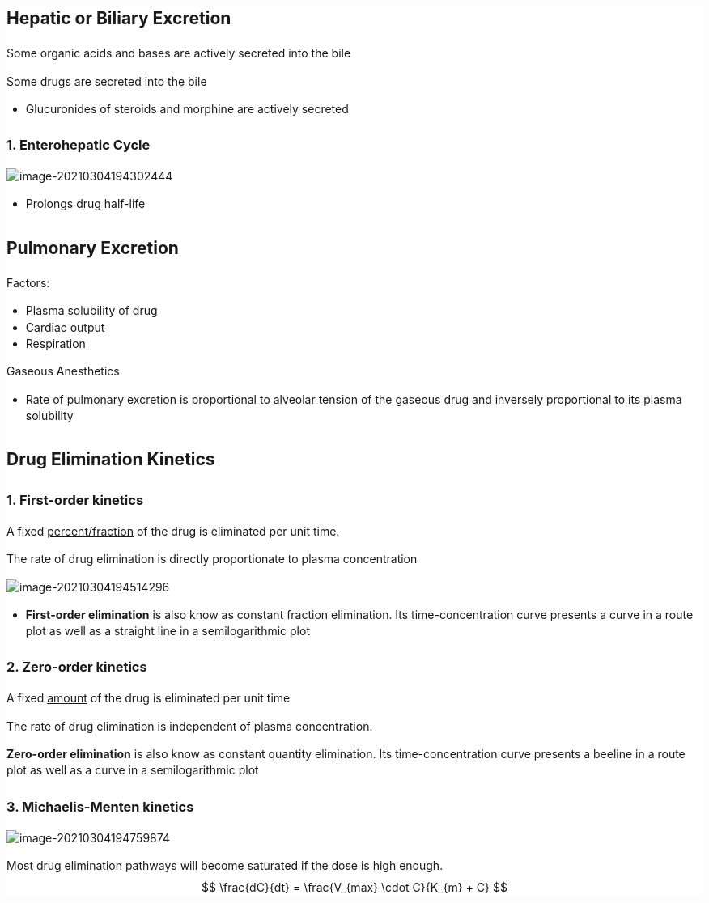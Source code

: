 ## Hepatic or Biliary Excretion

Some organic acids and bases are actively secreted into the bile

Some drugs are secreted into the bile

+ Glucuronides of steroids and morphine are actively secreted

### 1. Enterohepatic Cycle

<img src="https://hexo20200628-1259353497.cos.ap-guangzhou.myqcloud.com/Articles/Academic_Notes/Molecular%20Pharmacology/image-20210304194302444.png" alt="image-20210304194302444" style="zoom:100%;" />

+ Prolongs drug half-life

## Pulmonary Excretion

Factors: 

+ Plasma solubility of drug 
+ Cardiac output 
+ Respiration

Gaseous Anesthetics

+ Rate of pulmonary excretion is proportional to alveolar tension of the gaseous drug and inversely proportional to its plasma solubility

## Drug Elimination Kinetics

### 1. First-order kinetics 

A fixed <u>percent/fraction</u> of the drug is eliminated per unit time.

The rate of drug elimination is directly proportionate to plasma concentration

<img src="https://hexo20200628-1259353497.cos.ap-guangzhou.myqcloud.com/Articles/Academic_Notes/Molecular%20Pharmacology/image-20210304194514296.png" alt="image-20210304194514296" style="zoom:100%;" />

+ **First-order elimination** is also know as constant fraction elimination. Its time-concentration curve presents a curve in a route plot as well as a straight line in a semilogarithmic plot

### 2. Zero-order kinetics 

A fixed <u>amount</u> of the drug is eliminated per unit time

The rate of drug elimination is independent of plasma concentration.

**Zero-order elimination** is also know as constant quantity elimination. Its time-concentration curve presents a beeline in a route plot as well as a curve in a semilogarithmic plot

### 3. Michaelis-Menten kinetics

<img src="https://hexo20200628-1259353497.cos.ap-guangzhou.myqcloud.com/Articles/Academic_Notes/Molecular%20Pharmacology/image-20210304194759874.png" alt="image-20210304194759874" style="zoom:100%;" />

Most drug elimination pathways will become saturated if the dose is high enough.
$$
\frac{dC}{dt} = \frac{V_{max} \cdot C}{K_{m} + C}
$$
